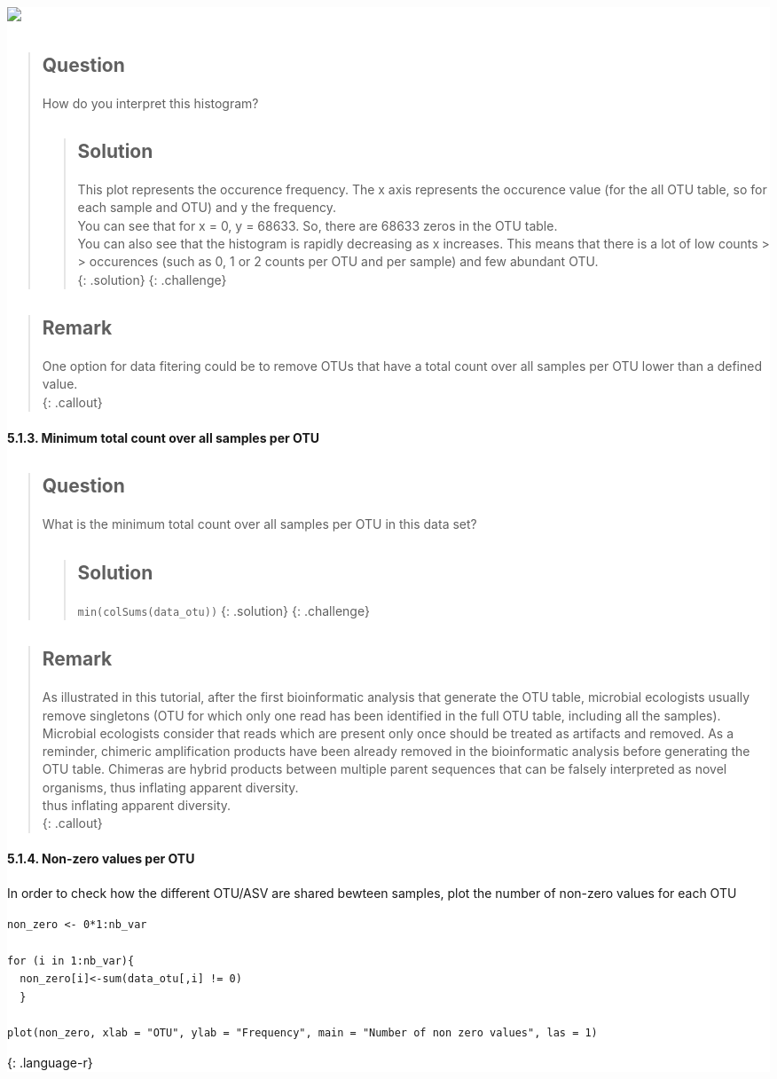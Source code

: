 <img src="../img/02-histogram-1.png" width="600px"> 
  
> ## Question 
> How do you interpret this histogram?  
> > ## Solution 
> > This plot represents the occurence frequency. The x axis represents the occurence value (for the all OTU table, so for 
> > each sample and OTU) and y the frequency.  
> > You can see that for x = 0, y = 68633. So, there are 68633 zeros in the OTU table.  
> > You can also see that the histogram is rapidly decreasing as x increases. This means that there is a lot of low counts > > occurences (such as 0, 1 or 2 counts per OTU and per sample) and few abundant OTU.  
> {: .solution}
{: .challenge}

> ## Remark 
> One option for data fitering could be to remove OTUs that have a total count over all samples per OTU lower than a defined value.   
{: .callout}   
  
  
#### 5.1.3. Minimum total count over all samples per OTU  
  
> ## Question
> What is the minimum total count over all samples per OTU in this data set?
> > ## Solution
> > `min(colSums(data_otu))`
> {: .solution}
{: .challenge}

   
> ## Remark 
> As illustrated in this tutorial, after the first bioinformatic analysis that generate the OTU table, microbial ecologists usually remove singletons (OTU for which only one read has been identified in the full OTU table, including all the samples).  
> Microbial ecologists consider that reads which are present only once should be treated as artifacts and removed. As a 
> reminder, chimeric amplification products have been already removed in the bioinformatic analysis before generating the OTU 
> table. Chimeras are hybrid products between multiple parent sequences that can be falsely interpreted as novel organisms, thus inflating apparent diversity.  
> thus inflating apparent diversity.  
{: .callout}  
  
  
  
  
#### 5.1.4. Non-zero values per OTU  
  
In order to check how the different OTU/ASV are shared bewteen samples, plot the number of non-zero values for each OTU  
~~~
non_zero <- 0*1:nb_var

for (i in 1:nb_var){
  non_zero[i]<-sum(data_otu[,i] != 0)
  }

plot(non_zero, xlab = "OTU", ylab = "Frequency", main = "Number of non zero values", las = 1)
~~~
{: .language-r} 
